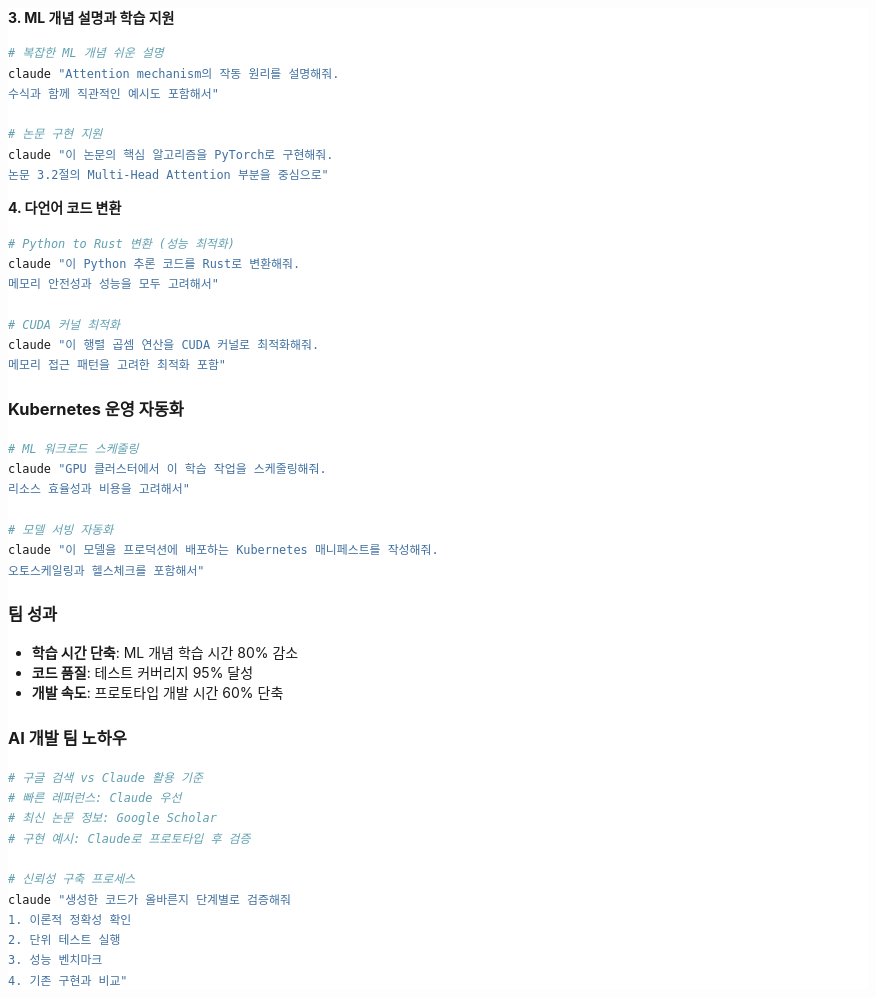 **3. ML 개념 설명과 학습 지원**

```bash
# 복잡한 ML 개념 쉬운 설명
claude "Attention mechanism의 작동 원리를 설명해줘.
수식과 함께 직관적인 예시도 포함해서"

# 논문 구현 지원
claude "이 논문의 핵심 알고리즘을 PyTorch로 구현해줘.
논문 3.2절의 Multi-Head Attention 부분을 중심으로"
```

**4. 다언어 코드 변환**

```bash
# Python to Rust 변환 (성능 최적화)
claude "이 Python 추론 코드를 Rust로 변환해줘.
메모리 안전성과 성능을 모두 고려해서"

# CUDA 커널 최적화
claude "이 행렬 곱셈 연산을 CUDA 커널로 최적화해줘.
메모리 접근 패턴을 고려한 최적화 포함"
```

### Kubernetes 운영 자동화

```bash
# ML 워크로드 스케줄링
claude "GPU 클러스터에서 이 학습 작업을 스케줄링해줘.
리소스 효율성과 비용을 고려해서"

# 모델 서빙 자동화
claude "이 모델을 프로덕션에 배포하는 Kubernetes 매니페스트를 작성해줘.
오토스케일링과 헬스체크를 포함해서"
```

### 팀 성과

- **학습 시간 단축**: ML 개념 학습 시간 80% 감소
- **코드 품질**: 테스트 커버리지 95% 달성
- **개발 속도**: 프로토타입 개발 시간 60% 단축

### AI 개발 팀 노하우

```bash
# 구글 검색 vs Claude 활용 기준
# 빠른 레퍼런스: Claude 우선
# 최신 논문 정보: Google Scholar
# 구현 예시: Claude로 프로토타입 후 검증

# 신뢰성 구축 프로세스
claude "생성한 코드가 올바른지 단계별로 검증해줘
1. 이론적 정확성 확인
2. 단위 테스트 실행
3. 성능 벤치마크
4. 기존 구현과 비교"
```
